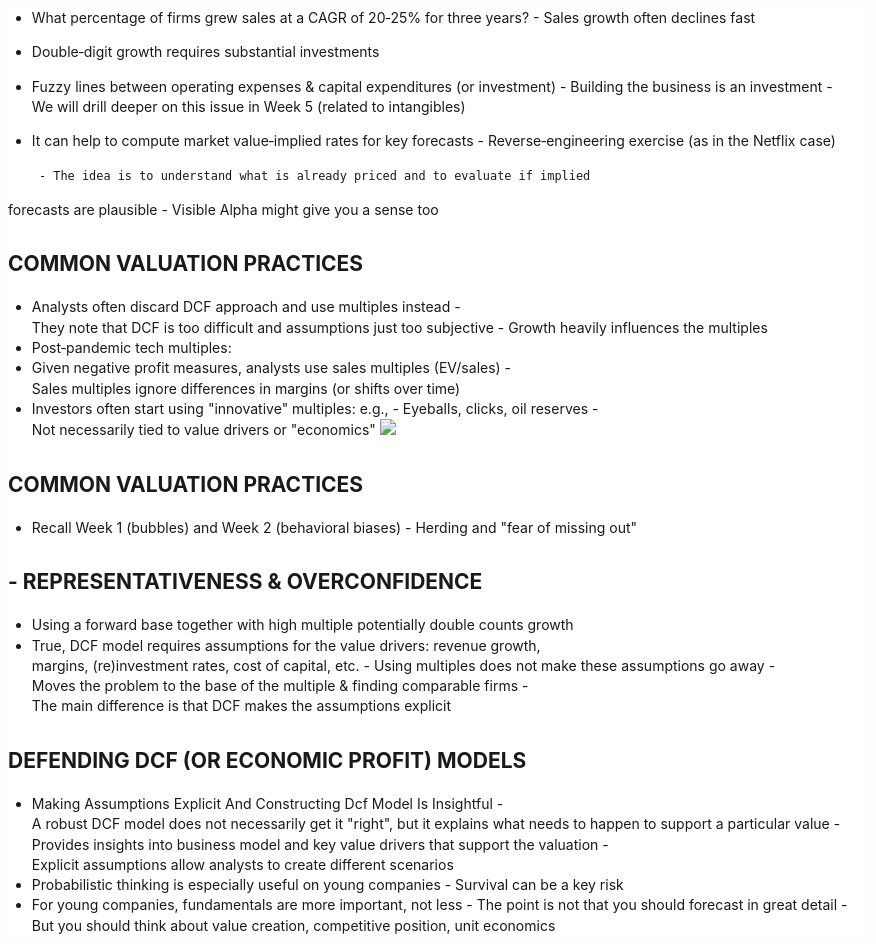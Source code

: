 + What percentage of firms grew sales at a CAGR of 20‐25% for three years?
	   - Sales growth often declines fast

+ Double‐digit growth requires substantial investments
+ Fuzzy lines between operating expenses & capital expenditures (or investment)
		   - Building the business is an investment
		   - We will drill deeper on this issue in Week 5 (related to intangibles)
+ It can help to compute market value‐implied rates for key forecasts
	   - Reverse‐engineering exercise (as in the Netflix case)

       - The idea is to understand what is already priced and to evaluate if implied 

forecasts are plausible
	   - Visible Alpha might give you a sense too

## COMMON VALUATION PRACTICES

+ Analysts often discard DCF approach and use multiples instead
	   - They note that DCF is too difficult and assumptions just too subjective
	   - Growth heavily influences the multiples
+ Post‐pandemic tech multiples:
+ Given negative profit measures, analysts use sales multiples (EV/sales)
	   - Sales multiples ignore differences in margins (or shifts over time)
+ Investors often start using "innovative" multiples: e.g.,
	   - Eyeballs, clicks, oil reserves
	   - Not necessarily tied to value drivers or "economics"
![](99da11dd46d9fb034b6d8163670a9b26.png)
## COMMON VALUATION PRACTICES

+ Recall Week 1 (bubbles) and Week 2 (behavioral biases)
	   - Herding and "fear of missing out"

##        - REPRESENTATIVENESS & OVERCONFIDENCE

+ Using a forward base together with high multiple potentially double counts
growth
+ True, DCF model requires assumptions for the value drivers: revenue growth,
margins, (re)investment rates, cost of capital, etc.
	   - Using multiples does not make these assumptions go away
	   - Moves the problem to the base of the multiple & finding comparable firms
	   - The main difference is that DCF makes the assumptions explicit

## DEFENDING DCF (OR ECONOMIC PROFIT) MODELS

+ Making Assumptions Explicit And Constructing Dcf Model Is Insightful
	   - A robust DCF model does not necessarily get it "right", but it explains what
needs to happen to support a particular value
	   - Provides insights into business model and key value drivers that support the valuation
	   - Explicit assumptions allow analysts to create different scenarios
+ Probabilistic thinking is especially useful on young companies
	   - Survival can be a key risk
+ For young companies, fundamentals are more important, not less
	   - The point is not that you should forecast in great detail
	   - But you should think about value creation, competitive position, unit economics
